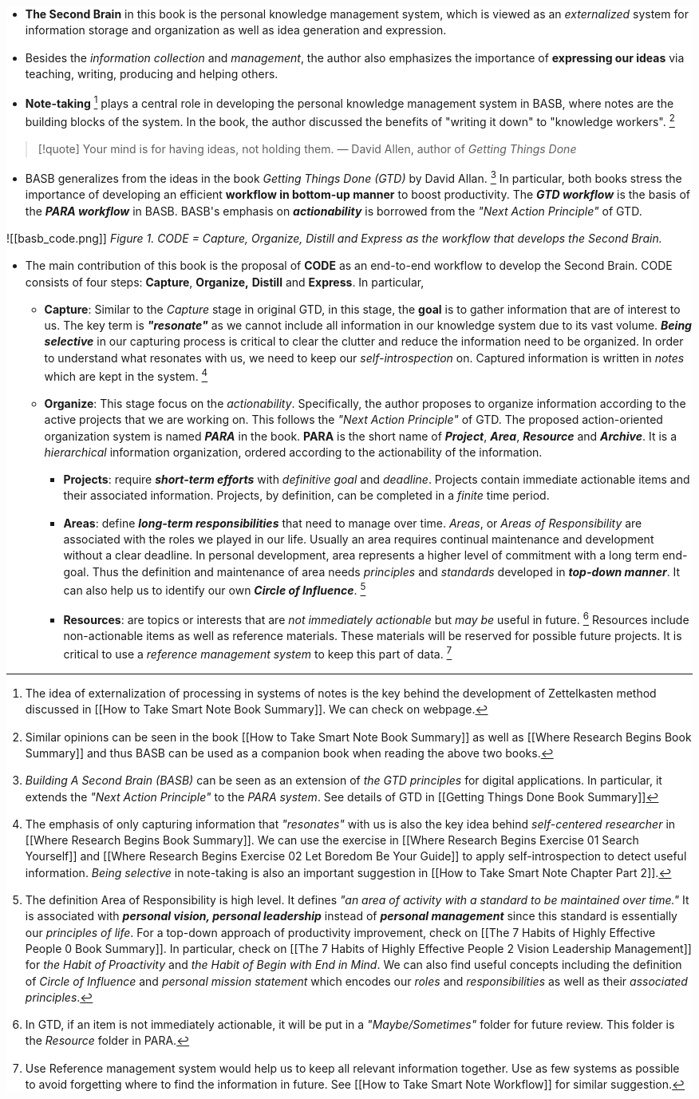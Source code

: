 - **The Second Brain** in this book is the personal knowledge management system, which is viewed as an *externalized* system for information storage and organization as well as idea generation and expression. 
  
- Besides the *information collection* and *management*, the author also emphasizes the importance of **expressing our ideas** via teaching, writing, producing and helping others.
   
- **Note-taking** [^1] plays a central role in developing the personal knowledge management system in BASB, where notes are the building blocks of the system. In the book, the author discussed the benefits of "writing it down" to "knowledge workers". [^2] 
  
> [!quote]
> Your mind is for having ideas, not holding them.
> — David Allen, author of *Getting Things Done*
  

- BASB generalizes from the ideas in the book *Getting Things Done (GTD)* by David Allan. [^3]  In particular, both books stress the importance of developing an efficient **workflow in bottom-up manner** to boost productivity.  The ***GTD workflow*** is the basis of the ***PARA workflow*** in BASB. BASB's emphasis on ***actionability*** is borrowed from the *"Next Action Principle"* of GTD.


![[basb_code.png]]
*Figure 1. CODE = Capture, Organize, Distill and Express as the workflow that develops the Second Brain.*


- The main contribution of this book is the proposal of **CODE** as an end-to-end workflow to develop the Second Brain. CODE consists of four steps: **Capture**, **Organize,** **Distill** and **Express**. In particular, 
    
	- **Capture**: Similar to the *Capture* stage in original GTD, in this stage, the **goal** is to gather information that are of interest to us. The key term is ***"resonate"*** as we cannot include all information in our knowledge system due to its vast volume. ***Being selective*** in our capturing process is critical to clear the clutter and reduce the information need to be organized. In order to understand what resonates with us, we need to keep our *self-introspection* on. Captured information is written in *notes* which are kept in the system. [^4]
	  
	- **Organize**: This stage focus on the *actionability*. Specifically, the author proposes to organize information according to the active projects that we are working on. This follows the *"Next Action Principle"* of GTD. The proposed action-oriented organization system is named ***PARA*** in the book. **PARA** is the short name of ***Project***, ***Area***, ***Resource*** and ***Archive***. It is a *hierarchical* information organization, ordered according to the actionability of the information.  
	  
		- **Projects**: require ***short-term efforts*** with *definitive goal* and *deadline*. Projects contain immediate actionable items and their associated information. Projects, by definition, can be completed in a *finite* time period. 
		  
		- **Areas**: define ***long-term responsibilities*** that need to manage over time. *Areas*, or *Areas of Responsibility* are associated with the roles we played in our life. Usually an area requires continual maintenance and development without a clear deadline. In personal development, area represents a higher level of commitment with a long term end-goal. Thus the definition and maintenance of area needs *principles* and *standards* developed in ***top-down manner***. It can also help us to identify our own ***Circle of Influence***. [^5]
		  
		-  **Resources**: are topics or interests that are *not immediately actionable* but *may be* useful in future. [^6] Resources include non-actionable items as well as reference materials. These materials will be reserved for possible future projects. It is critical to use a *reference management system* to keep this part of data. [^7]


[^1]: The idea of externalization of processing in systems of notes is the key behind the development of Zettelkasten method discussed in [[How to Take Smart Note Book Summary]]. We can check on webpage.
[^2]: Similar opinions can be seen in the book [[How to Take Smart Note Book Summary]] as well as [[Where Research Begins Book Summary]] and thus BASB can be used as a companion book when reading the above two books. 
[^3]: *Building A Second Brain (BASB)* can be seen as an extension of *the GTD principles* for digital applications. In particular, it extends the *"Next Action Principle"* to the *PARA system*. See details of GTD in  [[Getting Things Done Book Summary]]
[^4]: The emphasis of only capturing information that *"resonates"* with us is also the key idea behind *self-centered researcher* in [[Where Research Begins Book Summary]]. We can use the exercise in  [[Where Research Begins Exercise 01 Search Yourself]] and [[Where Research Begins Exercise 02 Let Boredom Be Your Guide]] to apply self-introspection to detect useful information. *Being selective* in note-taking is also an important suggestion in [[How to Take Smart Note Chapter Part 2]].
[^5]: The definition Area of Responsibility is high level. It defines *"an area of activity with a standard to be maintained over time."* It is associated with ***personal vision, personal leadership*** instead of ***personal management*** since this standard is essentially our *principles of life*. For a top-down approach of productivity improvement, check on   [[The 7 Habits of Highly Effective People 0 Book Summary]]. In particular, check on [[The 7 Habits of Highly Effective People 2 Vision Leadership Management]] for *the Habit of Proactivity* and *the Habit of Begin with End in Mind*. We can also find useful concepts including the definition of *Circle of Influence* and *personal mission statement* which encodes our *roles* and *responsibilities* as well as their *associated principles*.
[^6]: In GTD, if an item is not immediately actionable, it will be put in a *"Maybe/Sometimes"* folder for future review. This folder is the *Resource* folder in PARA. 
[^7]: Use Reference management system would help us to keep all relevant information together. Use as few systems as possible to avoid forgetting where to find the information in future. See [[How to Take Smart Note Workflow]] for similar suggestion. 
[^8]: Progressive summarization can be seen in the categorization of fleeting notes, literature notes and permanent notes in Zettelkasten. Each latter one is the summarization and generalization of the former one. See [[How to Take Smart Note Workflow]]. It also shows that how Zettelkasten connects different permanent notes after distillation of raw notes.
[^9]: *"Introversion First, Extroversion Second"* is the key message for the book *Where Research Begins*. See [[Where Research Begins Book Summary]]. This is the same as the *Express* stage in CODE. 
[^10]: The benefits of note-taking with summarization and connection to creativity has been discussed in [[How to Take Smart Note Chapter Part 3]]. It also resonates with the concept of "slow hunch" by Steven Johnson in *Where Good Ideas Come From: The Natural History of Innovation*
[^11]: This suggestion is critical during the question raising phase of research. [[Where Research Begins Book Chapter Summary]]
[^12]: This chapter borrow ideas from *Atomic Habits* from James Clear. Check on  [[Atomic Habits Book Summary]].
[^13]: Weakly/Monthly Review was proposed by GTD in  [[Getting Things Done Book Summary]]
[^14]: The abundance mindset is also associated with *the Habit of Thinking Win/Win*.  [[The 7 Habits of Highly Effective People 4 Win-Win]]. Similarly  paradigm shift is the key message for many self-help books including [[The 7 Habits of Highly Effective People 0 Book Summary]],  [[Atomic Habits Book Summary]] and [[How to Take Smart Note Book Summary]], [[Scarcity Brain Book Summary]]
[^15]: The suggestion of sharing ideas to others coincides with suggestions in both  [[How to Take Smart Note Chapter Part 3]] and [[Where Research Begins Book Chapter Summary]]